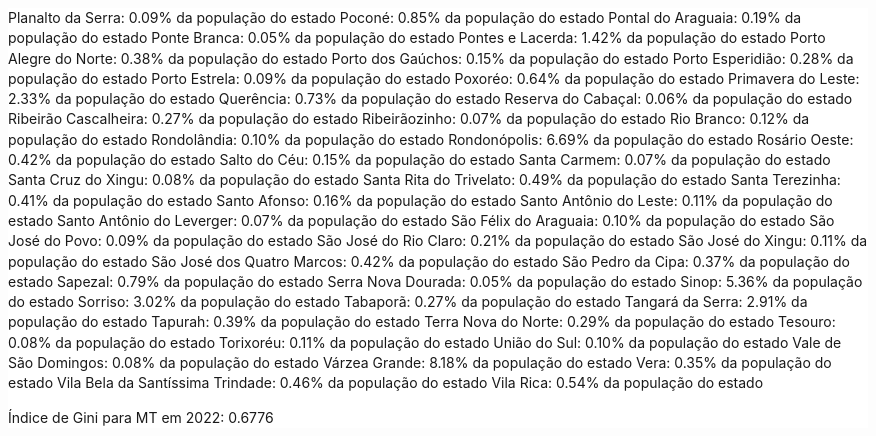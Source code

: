 Planalto da Serra: 0.09% da população do estado
Poconé: 0.85% da população do estado
Pontal do Araguaia: 0.19% da população do estado
Ponte Branca: 0.05% da população do estado
Pontes e Lacerda: 1.42% da população do estado
Porto Alegre do Norte: 0.38% da população do estado
Porto dos Gaúchos: 0.15% da população do estado
Porto Esperidião: 0.28% da população do estado
Porto Estrela: 0.09% da população do estado
Poxoréo: 0.64% da população do estado
Primavera do Leste: 2.33% da população do estado
Querência: 0.73% da população do estado
Reserva do Cabaçal: 0.06% da população do estado
Ribeirão Cascalheira: 0.27% da população do estado
Ribeirãozinho: 0.07% da população do estado
Rio Branco: 0.12% da população do estado
Rondolândia: 0.10% da população do estado
Rondonópolis: 6.69% da população do estado
Rosário Oeste: 0.42% da população do estado
Salto do Céu: 0.15% da população do estado
Santa Carmem: 0.07% da população do estado
Santa Cruz do Xingu: 0.08% da população do estado
Santa Rita do Trivelato: 0.49% da população do estado
Santa Terezinha: 0.41% da população do estado
Santo Afonso: 0.16% da população do estado
Santo Antônio do Leste: 0.11% da população do estado
Santo Antônio do Leverger: 0.07% da população do estado
São Félix do Araguaia: 0.10% da população do estado
São José do Povo: 0.09% da população do estado
São José do Rio Claro: 0.21% da população do estado
São José do Xingu: 0.11% da população do estado
São José dos Quatro Marcos: 0.42% da população do estado
São Pedro da Cipa: 0.37% da população do estado
Sapezal: 0.79% da população do estado
Serra Nova Dourada: 0.05% da população do estado
Sinop: 5.36% da população do estado
Sorriso: 3.02% da população do estado
Tabaporã: 0.27% da população do estado
Tangará da Serra: 2.91% da população do estado
Tapurah: 0.39% da população do estado
Terra Nova do Norte: 0.29% da população do estado
Tesouro: 0.08% da população do estado
Torixoréu: 0.11% da população do estado
União do Sul: 0.10% da população do estado
Vale de São Domingos: 0.08% da população do estado
Várzea Grande: 8.18% da população do estado
Vera: 0.35% da população do estado
Vila Bela da Santíssima Trindade: 0.46% da população do estado
Vila Rica: 0.54% da população do estado

Índice de Gini para MT em 2022: 0.6776
